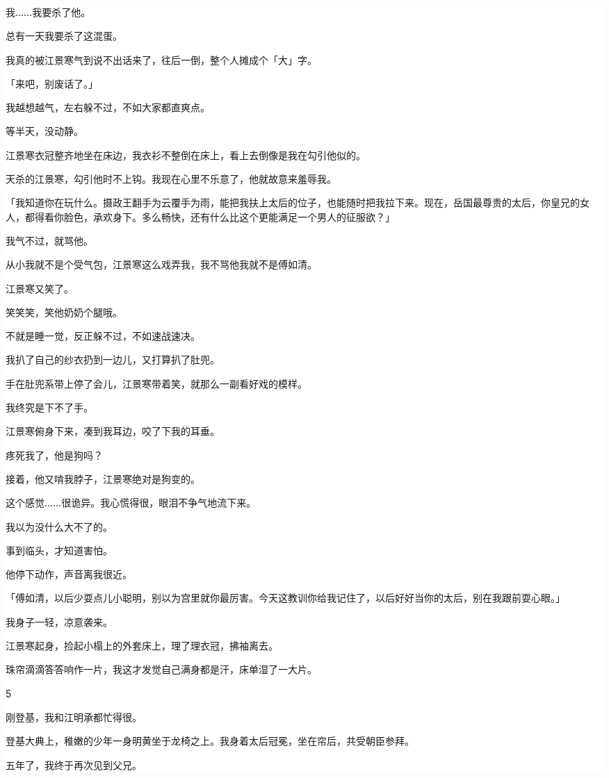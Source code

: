 我……我要杀了他。

总有一天我要杀了这混蛋。

我真的被江景寒气到说不出话来了，往后一倒，整个人摊成个「大」字。

「来吧，别废话了。」

我越想越气，左右躲不过，不如大家都直爽点。

等半天，没动静。

江景寒衣冠整齐地坐在床边，我衣衫不整倒在床上，看上去倒像是我在勾引他似的。

天杀的江景寒，勾引他时不上钩。我现在心里不乐意了，他就故意来羞辱我。

「我知道你在玩什么。摄政王翻手为云覆手为雨，能把我扶上太后的位子，也能随时把我拉下来。现在，岳国最尊贵的太后，你皇兄的女人，都得看你脸色，承欢身下。多么畅快，还有什么比这个更能满足一个男人的征服欲？」

我气不过，就骂他。

从小我就不是个受气包，江景寒这么戏弄我，我不骂他我就不是傅如清。

江景寒又笑了。

笑笑笑，笑他奶奶个腿哦。

不就是睡一觉，反正躲不过，不如速战速决。

我扒了自己的纱衣扔到一边儿，又打算扒了肚兜。

手在肚兜系带上停了会儿，江景寒带着笑，就那么一副看好戏的模样。

我终究是下不了手。

江景寒俯身下来，凑到我耳边，咬了下我的耳垂。

疼死我了，他是狗吗？

接着，他又啃我脖子，江景寒绝对是狗变的。

这个感觉……很诡异。我心慌得很，眼泪不争气地流下来。

我以为没什么大不了的。

事到临头，才知道害怕。

他停下动作，声音离我很近。

「傅如清，以后少耍点儿小聪明，别以为宫里就你最厉害。今天这教训你给我记住了，以后好好当你的太后，别在我跟前耍心眼。」

我身子一轻，凉意袭来。

江景寒起身，捡起小榻上的外套床上，理了理衣冠，拂袖离去。

珠帘滴滴答答响作一片，我这才发觉自己满身都是汗，床单湿了一大片。

5

刚登基，我和江明承都忙得很。

登基大典上，稚嫩的少年一身明黄坐于龙椅之上。我身着太后冠冕，坐在帘后，共受朝臣参拜。

五年了，我终于再次见到父兄。
